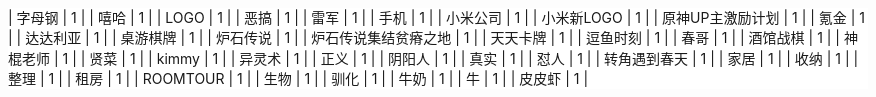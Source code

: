 | 字母钢 | 1 |
| 嘻哈 | 1 |
| LOGO | 1 |
| 恶搞 | 1 |
| 雷军 | 1 |
| 手机 | 1 |
| 小米公司 | 1 |
| 小米新LOGO | 1 |
| 原神UP主激励计划 | 1 |
| 氪金 | 1 |
| 达达利亚 | 1 |
| 桌游棋牌 | 1 |
| 炉石传说 | 1 |
| 炉石传说集结贫瘠之地 | 1 |
| 天天卡牌 | 1 |
| 逗鱼时刻 | 1 |
| 春哥 | 1 |
| 酒馆战棋 | 1 |
| 神棍老师 | 1 |
| 贤菜 | 1 |
| kimmy | 1 |
| 异灵术 | 1 |
| 正义 | 1 |
| 阴阳人 | 1 |
| 真实 | 1 |
| 怼人 | 1 |
| 转角遇到春天 | 1 |
| 家居 | 1 |
| 收纳 | 1 |
| 整理 | 1 |
| 租房 | 1 |
| ROOMTOUR | 1 |
| 生物 | 1 |
| 驯化 | 1 |
| 牛奶 | 1 |
| 牛 | 1 |
| 皮皮虾 | 1 |